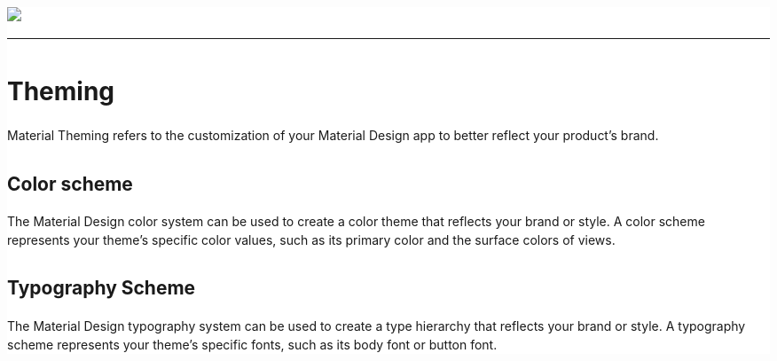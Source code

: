 <img width="300" src="https://material.io/components/images/content/a80b32cb9e8c650aba867fbec7f7e96b.png" />

---

# Theming

Material Theming refers to the customization of your Material Design app to better reflect your product’s brand.

## Color scheme

The Material Design color system can be used to create a color theme that reflects your brand or style. A color scheme represents your theme’s specific color values, such as its primary color and the surface colors of views.

## Typography Scheme

The Material Design typography system can be used to create a type hierarchy that reflects your brand or style. A typography scheme represents your theme’s specific fonts, such as its body font or button font.
